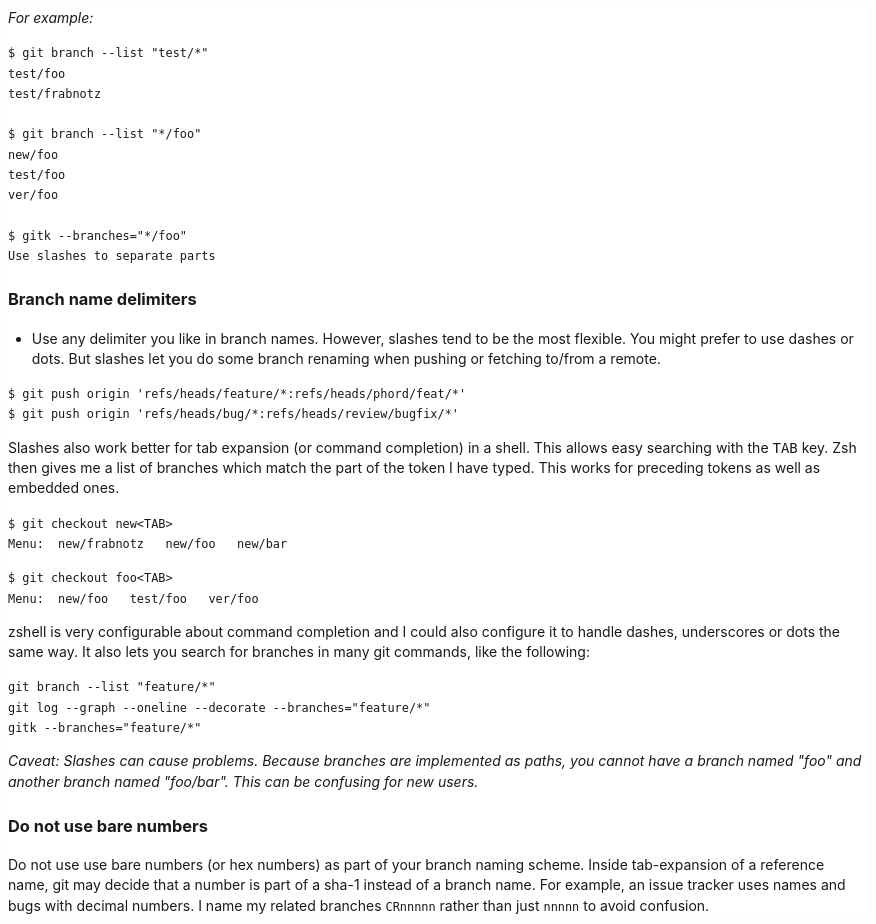 *For example:*

```
$ git branch --list "test/*"
test/foo
test/frabnotz

$ git branch --list "*/foo"
new/foo
test/foo
ver/foo

$ gitk --branches="*/foo"
Use slashes to separate parts
```

### Branch name delimiters

* Use any delimiter you like in branch names. However, slashes tend to be the most flexible. You might prefer to use dashes or dots. But slashes let you do some branch renaming when pushing or fetching to/from a remote.

```
$ git push origin 'refs/heads/feature/*:refs/heads/phord/feat/*'
$ git push origin 'refs/heads/bug/*:refs/heads/review/bugfix/*'
```

Slashes also work better for tab expansion (or command completion) in a shell. This allows easy searching with the <kbd>TAB</kbd> key. Zsh then gives me a list of branches which match the part of the token I have typed. This works for preceding tokens as well as embedded ones.

```
$ git checkout new<TAB>
Menu:  new/frabnotz   new/foo   new/bar
```

```
$ git checkout foo<TAB>
Menu:  new/foo   test/foo   ver/foo
```

zshell is very configurable about command completion and I could also configure it to handle dashes, underscores or dots the same way. 
It also lets you search for branches in many git commands, like the following:

```
git branch --list "feature/*"
git log --graph --oneline --decorate --branches="feature/*" 
gitk --branches="feature/*" 
```

*Caveat: Slashes can cause problems. Because branches are implemented as paths, you cannot have a branch named "foo" and another branch named "foo/bar". This can be confusing for new users.*

### Do not use bare numbers

Do not use use bare numbers (or hex numbers) as part of your branch naming scheme. Inside tab-expansion of a reference name, git may decide that a number is part of a sha-1 instead of a branch name. For example, an issue tracker uses names and bugs with decimal numbers. I name my related branches `CRnnnnn` rather than just `nnnnn` to avoid confusion.
